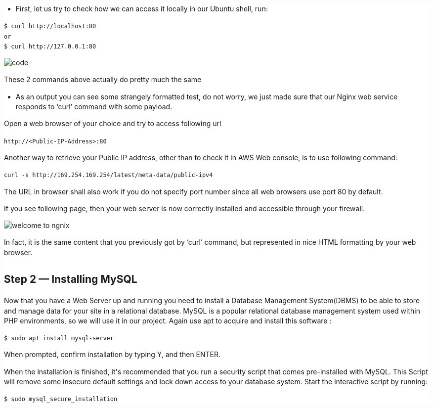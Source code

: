 * First, let us try to check how we can access it locally in our Ubuntu shell, run:


```
$ curl http://localhost:80
or
$ curl http://127.0.0.1:80
```

<img width="489" alt="code" src="https://user-images.githubusercontent.com/85270361/124296647-1ae5c880-db52-11eb-91e9-73f303e97ff7.PNG">

These 2 commands above actually do pretty much the same

* As an output you can see some strangely formatted test, do not worry, we just made sure that our Nginx web service responds to ‘curl’ command with some payload.

Open a web browser of your choice and try to access following url

```
http://<Public-IP-Address>:80
```
Another way to retrieve your Public IP address, other than to check it in AWS Web console, is to use following command:

```
curl -s http://169.254.169.254/latest/meta-data/public-ipv4
```

The URL in browser shall also work if you do not specify port number since all web browsers use port 80 by default.

If you see following page, then your web server is now correctly installed and accessible through your firewall.


<img width="808" alt="welcome to ngnix" src="https://user-images.githubusercontent.com/85270361/124296888-5e403700-db52-11eb-8281-129d6c88ec36.PNG">


In fact, it is the same content that you previously got by ‘curl’ command, but represented in nice HTML formatting by your web browser.

## Step 2 — Installing MySQL

Now that you have a Web Server up and running you need to install a Database Management System(DBMS) to be able to store and manage data for your site in a relational database. MySQL is a popular relational database management system used within PHP environments, so we will use it in our project. Again use apt to acquire and install this software :


```
$ sudo apt install mysql-server
```

When prompted, confirm installation by typing Y, and then ENTER.

When the installation is finished, it's recommended that you run a security script that comes pre-installed with MySQL. This Script will remove some insecure default settings and lock down access to your database system. Start the interactive script by running:

```
$ sudo mysql_secure_installation
```
